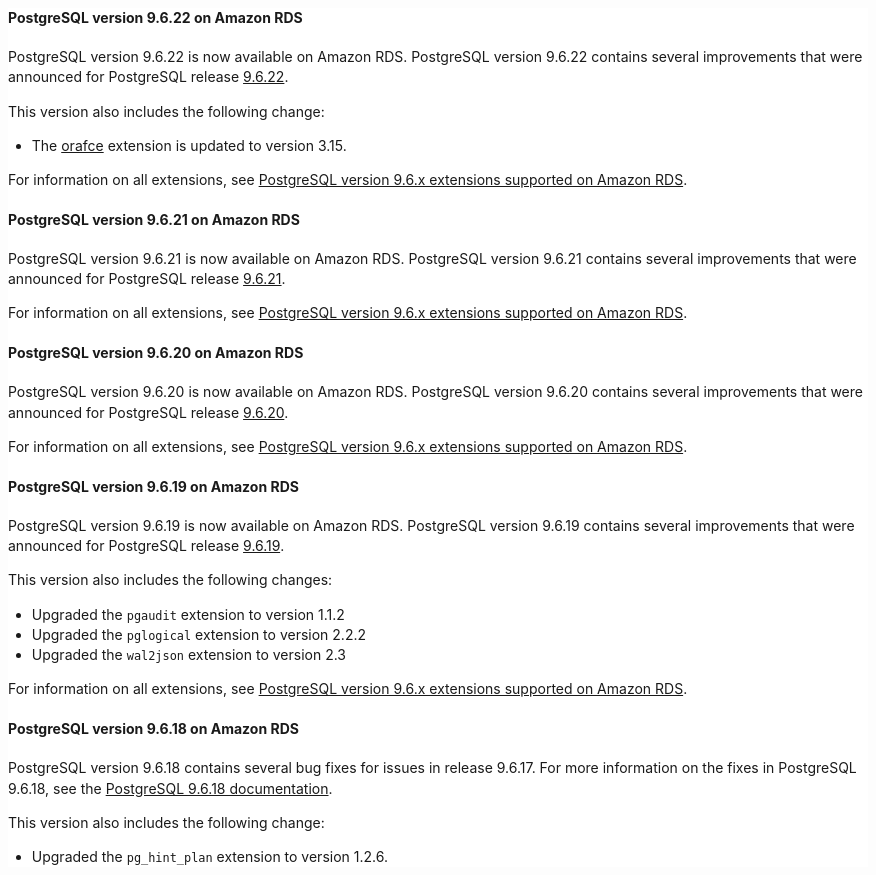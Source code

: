 #### PostgreSQL version 9\.6\.22 on Amazon RDS<a name="PostgreSQL.Concepts.General.version9622"></a>

PostgreSQL version 9\.6\.22 is now available on Amazon RDS\. PostgreSQL version 9\.6\.22 contains several improvements that were announced for PostgreSQL release [9\.6\.22](https://www.postgresql.org/docs/release/9.6.22/)\. 

This version also includes the following change:
+ The [orafce](https://github.com/orafce/orafce) extension is updated to version 3\.15\.

For information on all extensions, see [PostgreSQL version 9\.6\.x extensions supported on Amazon RDS](#PostgreSQL.Concepts.General.FeatureSupport.Extensions.96x)\.

#### PostgreSQL version 9\.6\.21 on Amazon RDS<a name="PostgreSQL.Concepts.General.version9621"></a>

PostgreSQL version 9\.6\.21 is now available on Amazon RDS\. PostgreSQL version 9\.6\.21 contains several improvements that were announced for PostgreSQL release [9\.6\.21](https://www.postgresql.org/docs/release/9.6.21/)\. 

For information on all extensions, see [PostgreSQL version 9\.6\.x extensions supported on Amazon RDS](#PostgreSQL.Concepts.General.FeatureSupport.Extensions.96x)\.

#### PostgreSQL version 9\.6\.20 on Amazon RDS<a name="PostgreSQL.Concepts.General.version9620"></a>

PostgreSQL version 9\.6\.20 is now available on Amazon RDS\. PostgreSQL version 9\.6\.20 contains several improvements that were announced for PostgreSQL release [9\.6\.20](https://www.postgresql.org/docs/9.6/release-9-6-20.html)\. 

For information on all extensions, see [PostgreSQL version 9\.6\.x extensions supported on Amazon RDS](#PostgreSQL.Concepts.General.FeatureSupport.Extensions.96x)\.

#### PostgreSQL version 9\.6\.19 on Amazon RDS<a name="PostgreSQL.Concepts.General.version9619"></a>

PostgreSQL version 9\.6\.19 is now available on Amazon RDS\. PostgreSQL version 9\.6\.19 contains several improvements that were announced for PostgreSQL release [9\.6\.19](https://www.postgresql.org/docs/9.6/release-9-6-19.html)\. 

This version also includes the following changes:
+ Upgraded the `pgaudit` extension to version 1\.1\.2
+ Upgraded the `pglogical` extension to version 2\.2\.2
+ Upgraded the `wal2json` extension to version 2\.3

For information on all extensions, see [PostgreSQL version 9\.6\.x extensions supported on Amazon RDS](#PostgreSQL.Concepts.General.FeatureSupport.Extensions.96x)\.

#### PostgreSQL version 9\.6\.18 on Amazon RDS<a name="PostgreSQL.Concepts.General.version9618"></a>

PostgreSQL version 9\.6\.18 contains several bug fixes for issues in release 9\.6\.17\. For more information on the fixes in PostgreSQL 9\.6\.18, see the [PostgreSQL 9\.6\.18 documentation](https://www.postgresql.org/docs/9.6/release-9-6-18.html)\. 

This version also includes the following change:
+ Upgraded the `pg_hint_plan` extension to version 1\.2\.6\.
